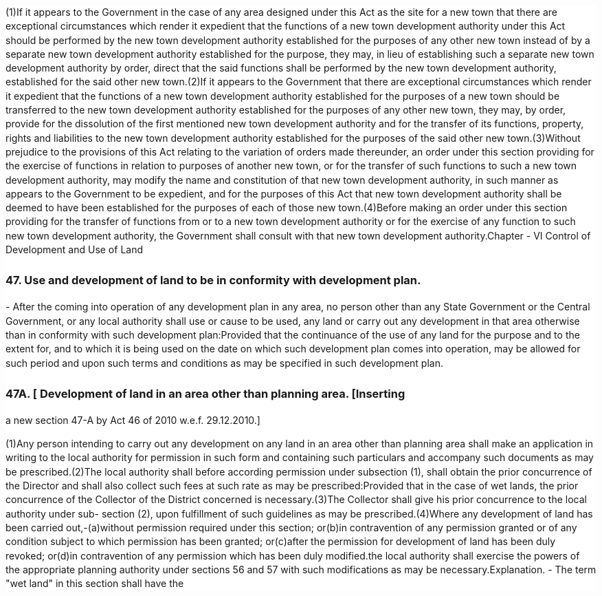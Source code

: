 (1)If it appears to the Government in the case of any area designed under this
Act as the site for a new town that there are exceptional circumstances which
render it expedient that the functions of a new town development authority
under this Act should be performed by the new town development authority
established for the purposes of any other new town instead of by a separate
new town development authority established for the purpose, they may, in lieu
of establishing such a separate new town development authority by order,
direct that the said functions shall be performed by the new town development
authority, established for the said other new town.(2)If it appears to the
Government that there are exceptional circumstances which render it expedient
that the functions of a new town development authority established for the
purposes of a new town should be transferred to the new town development
authority established for the purposes of any other new town, they may, by
order, provide for the dissolution of the first mentioned new town development
authority and for the transfer of its functions, property, rights and
liabilities to the new town development authority established for the purposes
of the said other new town.(3)Without prejudice to the provisions of this Act
relating to the variation of orders made thereunder, an order under this
section providing for the exercise of functions in relation to purposes of
another new town, or for the transfer of such functions to such a new town
development authority, may modify the name and constitution of that new town
development authority, in such manner as appears to the Government to be
expedient, and for the purposes of this Act that new town development
authority shall be deemed to have been established for the purposes of each of
those new town.(4)Before making an order under this section providing for the
transfer of functions from or to a new town development authority or for the
exercise of any function to such new town development authority, the
Government shall consult with that new town development authority.Chapter - VI
Control of Development and Use of Land

### 47. Use and development of land to be in conformity with development plan.

\- After the coming into operation of any development plan in any area, no
person other than any State Government or the Central Government, or any local
authority shall use or cause to be used, any land or carry out any development
in that area otherwise than in conformity with such development plan:Provided
that the continuance of the use of any land for the purpose and to the extent
for, and to which it is being used on the date on which such development plan
comes into operation, may be allowed for such period and upon such terms and
conditions as may be specified in such development plan.

### 47A. [ Development of land in an area other than planning area. [Inserting
a new section 47-A by Act 46 of 2010 w.e.f. 29.12.2010.]

(1)Any person intending to carry out any development on any land in an area
other than planning area shall make an application in writing to the local
authority for permission in such form and containing such particulars and
accompany such documents as may be prescribed.(2)The local authority shall
before according permission under subsection (1), shall obtain the prior
concurrence of the Director and shall also collect such fees at such rate as
may be prescribed:Provided that in the case of wet lands, the prior
concurrence of the Collector of the District concerned is necessary.(3)The
Collector shall give his prior concurrence to the local authority under sub-
section (2), upon fulfillment of such guidelines as may be prescribed.(4)Where
any development of land has been carried out,-(a)without permission required
under this section; or(b)in contravention of any permission granted or of any
condition subject to which permission has been granted; or(c)after the
permission for development of land has been duly revoked; or(d)in
contravention of any permission which has been duly modified.the local
authority shall exercise the powers of the appropriate planning authority
under sections 56 and 57 with such modifications as may be
necessary.Explanation. - The term "wet land" in this section shall have the